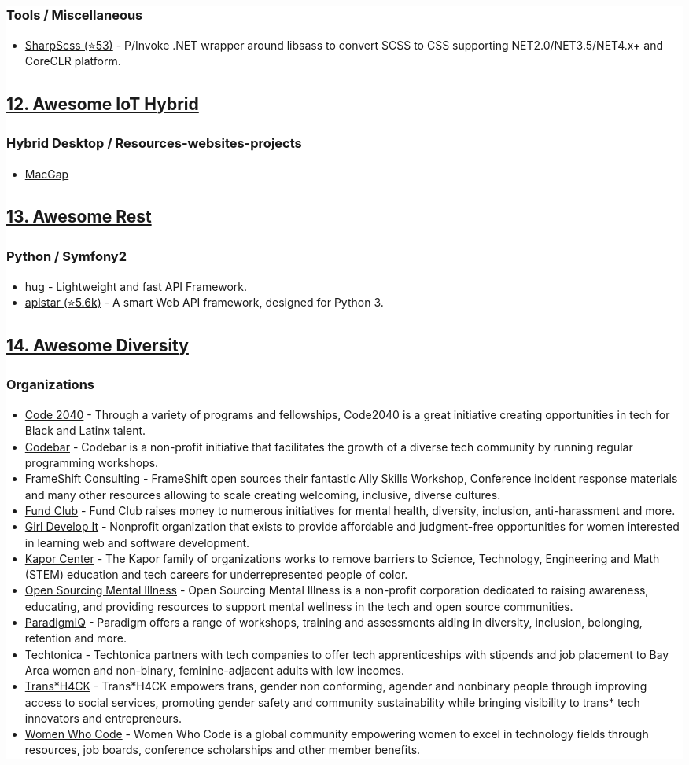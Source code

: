 ### Tools / Miscellaneous

*   [SharpScss (⭐53)](https://github.com/xoofx/SharpScss) - P/Invoke .NET wrapper around libsass to convert SCSS to CSS supporting NET2.0/NET3.5/NET4.x+ and CoreCLR platform.

## [12. Awesome IoT Hybrid](/content/weblancaster/awesome-IoT-hybrid/week/README.md)

### Hybrid Desktop / Resources-websites-projects

*   [MacGap](https://github.com/MacGapProject)

## [13. Awesome Rest](/content/marmelab/awesome-rest/week/README.md)

### Python / Symfony2

*   [hug](http://www.hug.rest/) - Lightweight and fast API Framework.
*   [apistar (⭐5.6k)](https://github.com/encode/apistar) - A smart Web API framework, designed for Python 3.

## [14. Awesome Diversity](/content/folkswhocode/awesome-diversity/week/README.md)

### Organizations

*   [Code 2040](http://www.code2040.org/) - Through a variety of programs and fellowships, Code2040 is a great initiative creating opportunities in tech for Black and Latinx talent.
*   [Codebar](https://codebar.io/) - Codebar is a non-profit initiative that facilitates the growth of a diverse tech community by running regular programming workshops.
*   [FrameShift Consulting](https://frameshiftconsulting.com/) - FrameShift open sources their fantastic Ally Skills Workshop, Conference incident response materials and many other resources allowing to scale creating welcoming, inclusive, diverse cultures.
*   [Fund Club](http://joinfundclub.com/) - Fund Club raises money to numerous initiatives for mental health, diversity, inclusion, anti-harassment and more.
*   [Girl Develop It](https://www.girldevelopit.com/) - Nonprofit organization that exists to provide affordable and judgment-free opportunities for women interested in learning web and software development.
*   [Kapor Center](http://www.kaporcenter.org/) - The Kapor family of organizations works to remove barriers to Science, Technology, Engineering and Math (STEM) education and tech careers for underrepresented people of color.
*   [Open Sourcing Mental Illness](https://osmihelp.org/) - Open Sourcing Mental Illness is a non-profit corporation dedicated to raising awareness, educating, and providing resources to support mental wellness in the tech and open source communities.
*   [ParadigmIQ](https://www.paradigmiq.com/) - Paradigm offers a range of workshops, training and assessments aiding in diversity, inclusion, belonging, retention and more.
*   [Techtonica](https://techtonica.org/) - Techtonica partners with tech companies to offer tech apprenticeships with stipends and job placement to Bay Area women and non-binary, feminine-adjacent adults with low incomes.
*   [Trans\*H4CK](http://www.transhack.org/) - Trans\*H4CK empowers trans, gender non conforming, agender and nonbinary people through improving access to social services, promoting gender safety and community sustainability while bringing visibility to trans\* tech innovators and entrepreneurs.
*   [Women Who Code](https://www.womenwhocode.com/) - Women Who Code is a global community empowering women to excel in technology fields through resources, job boards, conference scholarships and other member benefits.
